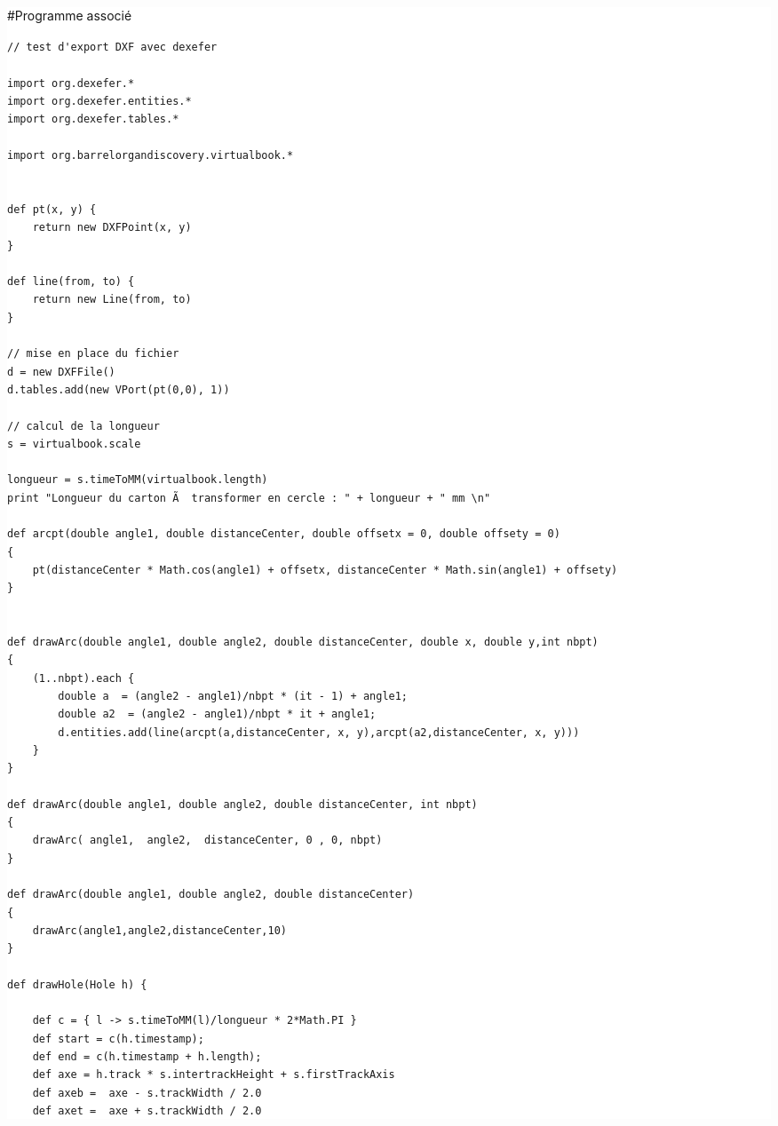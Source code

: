 
#Programme associé

	// test d'export DXF avec dexefer
	
	import org.dexefer.*
	import org.dexefer.entities.*
	import org.dexefer.tables.*
	
	import org.barrelorgandiscovery.virtualbook.*
	
	
	def pt(x, y) {
	    return new DXFPoint(x, y)
	}
	
	def line(from, to) {
	    return new Line(from, to)
	}
	
	// mise en place du fichier
	d = new DXFFile()
	d.tables.add(new VPort(pt(0,0), 1))
	
	// calcul de la longueur
	s = virtualbook.scale
	
	longueur = s.timeToMM(virtualbook.length)
	print "Longueur du carton Ã  transformer en cercle : " + longueur + " mm \n"
	
	def arcpt(double angle1, double distanceCenter, double offsetx = 0, double offsety = 0)
	{
	    pt(distanceCenter * Math.cos(angle1) + offsetx, distanceCenter * Math.sin(angle1) + offsety)
	}
	
	
	def drawArc(double angle1, double angle2, double distanceCenter, double x, double y,int nbpt)
	{
	    (1..nbpt).each {
	        double a  = (angle2 - angle1)/nbpt * (it - 1) + angle1;
	        double a2  = (angle2 - angle1)/nbpt * it + angle1;
	        d.entities.add(line(arcpt(a,distanceCenter, x, y),arcpt(a2,distanceCenter, x, y)))
	    }
	}
	
	def drawArc(double angle1, double angle2, double distanceCenter, int nbpt)
	{
	    drawArc( angle1,  angle2,  distanceCenter, 0 , 0, nbpt)
	}
	
	def drawArc(double angle1, double angle2, double distanceCenter)
	{
	    drawArc(angle1,angle2,distanceCenter,10)
	}
	
	def drawHole(Hole h) {
	
	    def c = { l -> s.timeToMM(l)/longueur * 2*Math.PI }
	    def start = c(h.timestamp);
	    def end = c(h.timestamp + h.length);
	    def axe = h.track * s.intertrackHeight + s.firstTrackAxis
	    def axeb =  axe - s.trackWidth / 2.0
	    def axet =  axe + s.trackWidth / 2.0
	    